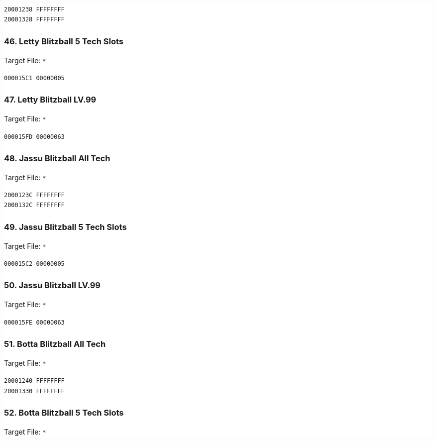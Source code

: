 ```
20001238 FFFFFFFF
20001328 FFFFFFFF
```

### 46. Letty Blitzball 5 Tech Slots

Target File: `*`

```
000015C1 00000005
```

### 47. Letty Blitzball LV.99

Target File: `*`

```
000015FD 00000063
```

### 48. Jassu Blitzball All Tech

Target File: `*`

```
2000123C FFFFFFFF
2000132C FFFFFFFF
```

### 49. Jassu Blitzball 5 Tech Slots

Target File: `*`

```
000015C2 00000005
```

### 50. Jassu Blitzball LV.99

Target File: `*`

```
000015FE 00000063
```

### 51. Botta Blitzball All Tech

Target File: `*`

```
20001240 FFFFFFFF
20001330 FFFFFFFF
```

### 52. Botta Blitzball 5 Tech Slots

Target File: `*`
